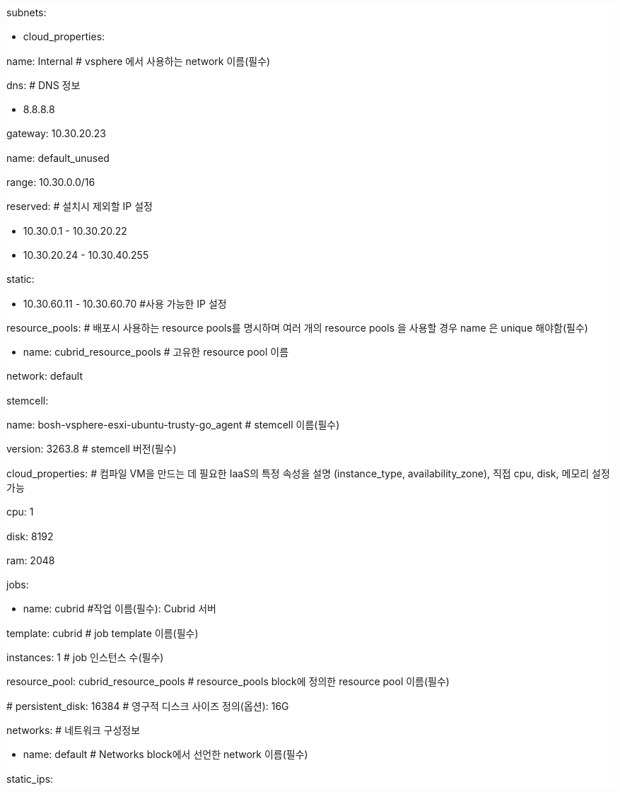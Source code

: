   subnets:
  
  - cloud\_properties:
  
  name: Internal \# vsphere 에서 사용하는 network 이름(필수)
  
  dns: \# DNS 정보
  
  - 8.8.8.8
  
  gateway: 10.30.20.23
  
  name: default\_unused
  
  range: 10.30.0.0/16
  
  reserved: \# 설치시 제외할 IP 설정
  
  - 10.30.0.1 - 10.30.20.22
  
  - 10.30.20.24 - 10.30.40.255
  
  static:
  
  - 10.30.60.11 - 10.30.60.70 \#사용 가능한 IP 설정
  
  resource\_pools: \# 배포시 사용하는 resource pools를 명시하며 여러 개의 resource pools 을 사용할 경우 name 은 unique 해야함(필수)
  
  - name: cubrid\_resource\_pools \# 고유한 resource pool 이름
  
  network: default
  
  stemcell:
  
  name: bosh-vsphere-esxi-ubuntu-trusty-go\_agent \# stemcell 이름(필수)
  
  version: 3263.8 \# stemcell 버전(필수)
  
  cloud\_properties: \# 컴파일 VM을 만드는 데 필요한 IaaS의 특정 속성을 설명 (instance\_type, availability\_zone), 직접 cpu, disk, 메모리 설정가능
  
  cpu: 1
  
  disk: 8192
  
  ram: 2048
  
  jobs:
  
  - name: cubrid \#작업 이름(필수): Cubrid 서버
  
  template: cubrid \# job template 이름(필수)
  
  instances: 1 \# job 인스턴스 수(필수)
  
  resource\_pool: cubrid\_resource\_pools \# resource\_pools block에 정의한 resource pool 이름(필수)
  
  \# persistent\_disk: 16384 \# 영구적 디스크 사이즈 정의(옵션): 16G
  
  networks: \# 네트워크 구성정보
  
  - name: default \# Networks block에서 선언한 network 이름(필수)
  
  static\_ips:
  